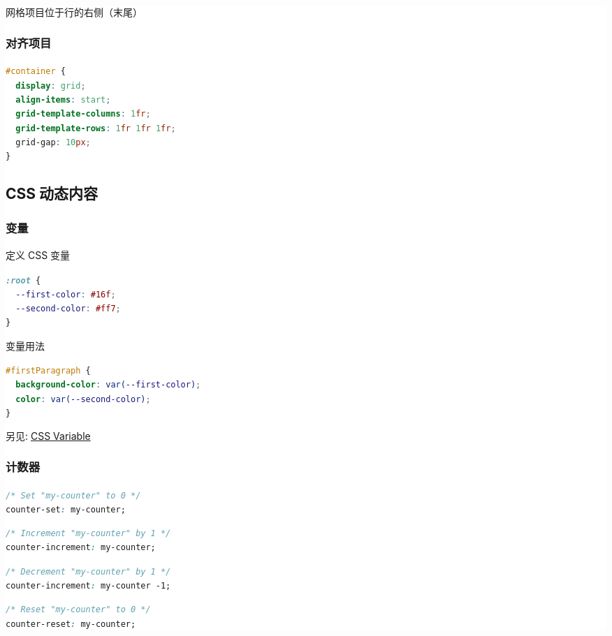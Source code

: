 网格项目位于行的右侧（末尾）

### 对齐项目

```css
#container {
  display: grid;
  align-items: start;
  grid-template-columns: 1fr;
  grid-template-rows: 1fr 1fr 1fr;
  grid-gap: 10px;
}
```

CSS 动态内容
------------

### 变量

定义 CSS 变量

```css
:root {
  --first-color: #16f;
  --second-color: #ff7;
}
```

变量用法

```css
#firstParagraph {
  background-color: var(--first-color);
  color: var(--second-color);
}
```

另见: [CSS Variable](https://developer.mozilla.org/zh-CN/docs/Web/CSS/--*)

### 计数器

```css
/* Set "my-counter" to 0 */
counter-set: my-counter;
```

```css
/* Increment "my-counter" by 1 */
counter-increment: my-counter;
```

```css
/* Decrement "my-counter" by 1 */
counter-increment: my-counter -1;
```

```css
/* Reset "my-counter" to 0 */
counter-reset: my-counter;
```
